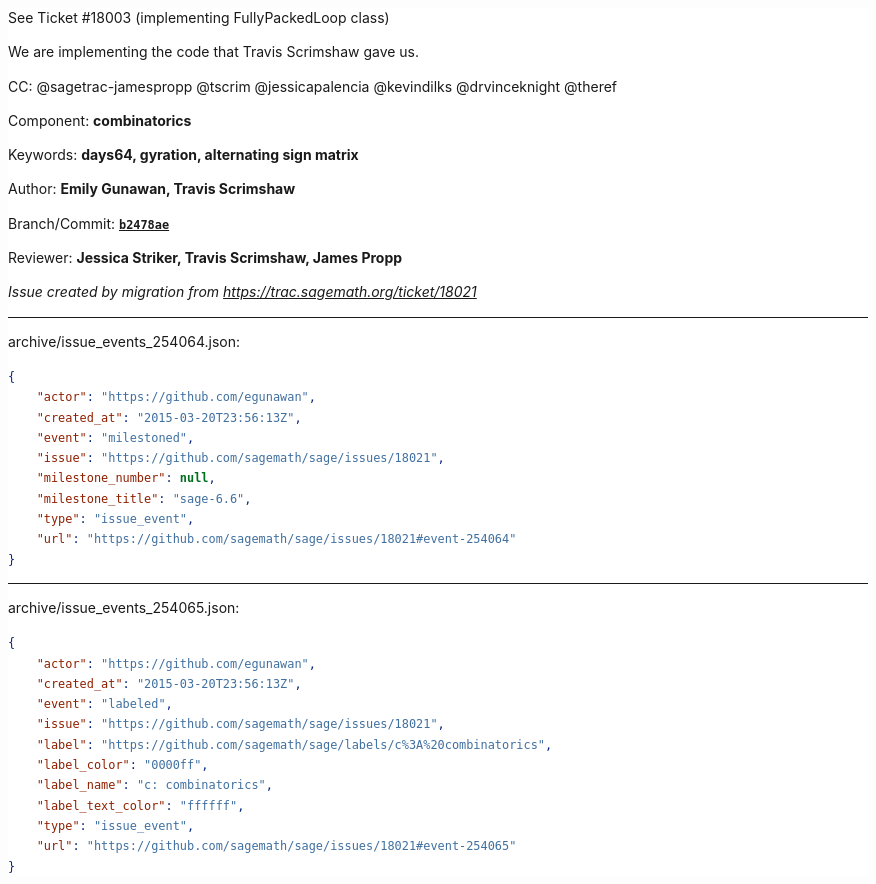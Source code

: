 See Ticket #18003 (implementing FullyPackedLoop class)

We are implementing the code that Travis Scrimshaw gave us.

CC:  @sagetrac-jamespropp @tscrim @jessicapalencia @kevindilks @drvinceknight @theref

Component: **combinatorics**

Keywords: **days64, gyration, alternating sign matrix**

Author: **Emily Gunawan, Travis Scrimshaw**

Branch/Commit: **[`b2478ae`](https://github.com/sagemath/sagetrac-mirror/commit/b2478ae45ab4eec2a293812743f454412c776cd0)**

Reviewer: **Jessica Striker, Travis Scrimshaw, James Propp**

_Issue created by migration from https://trac.sagemath.org/ticket/18021_





---

archive/issue_events_254064.json:
```json
{
    "actor": "https://github.com/egunawan",
    "created_at": "2015-03-20T23:56:13Z",
    "event": "milestoned",
    "issue": "https://github.com/sagemath/sage/issues/18021",
    "milestone_number": null,
    "milestone_title": "sage-6.6",
    "type": "issue_event",
    "url": "https://github.com/sagemath/sage/issues/18021#event-254064"
}
```



---

archive/issue_events_254065.json:
```json
{
    "actor": "https://github.com/egunawan",
    "created_at": "2015-03-20T23:56:13Z",
    "event": "labeled",
    "issue": "https://github.com/sagemath/sage/issues/18021",
    "label": "https://github.com/sagemath/sage/labels/c%3A%20combinatorics",
    "label_color": "0000ff",
    "label_name": "c: combinatorics",
    "label_text_color": "ffffff",
    "type": "issue_event",
    "url": "https://github.com/sagemath/sage/issues/18021#event-254065"
}
```

